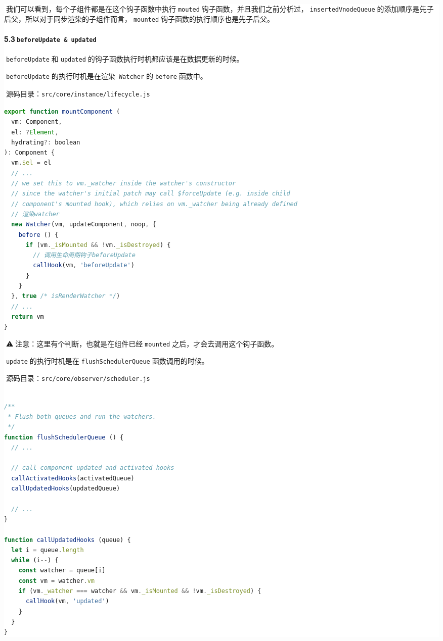 ​		我们可以看到，每个子组件都是在这个钩子函数中执行 `mouted` 钩子函数，并且我们之前分析过， `insertedVnodeQueue`  的添加顺序是先子后父，所以对于同步渲染的子组件而言， `mounted` 钩子函数的执行顺序也是先子后父。

#### 	5.3 `beforeUpdate & updated`

​		`beforeUpdate` 和 `updated` 的钩子函数执行时机都应该是在数据更新的时候。

​		`beforeUpdate` 的执行时机是在渲染` Watcher` 的 `before` 函数中。

​		源码目录：`src/core/instance/lifecycle.js` 

```js
export function mountComponent (
  vm: Component,
  el: ?Element,
  hydrating?: boolean
): Component {
  vm.$el = el
  // ...
  // we set this to vm._watcher inside the watcher's constructor
  // since the watcher's initial patch may call $forceUpdate (e.g. inside child
  // component's mounted hook), which relies on vm._watcher being already defined
  // 渲染watcher
  new Watcher(vm, updateComponent, noop, {
    before () {
      if (vm._isMounted && !vm._isDestroyed) {
        // 调用生命周期钩子beforeUpdate
        callHook(vm, 'beforeUpdate')
      }
    }
  }, true /* isRenderWatcher */)
  // ...
  return vm
}
```

​		⚠️ 注意：这里有个判断，也就是在组件已经 `mounted` 之后，才会去调用这个钩子函数。

​		`update` 的执行时机是在 `flushSchedulerQueue` 函数调用的时候。

​		源码目录：`src/core/observer/scheduler.js` 

```js

/**
 * Flush both queues and run the watchers.
 */
function flushSchedulerQueue () {
  // ...
  
  // call component updated and activated hooks
  callActivatedHooks(activatedQueue)
  callUpdatedHooks(updatedQueue)
  
  // ...
}

function callUpdatedHooks (queue) {
  let i = queue.length
  while (i--) {
    const watcher = queue[i]
    const vm = watcher.vm
    if (vm._watcher === watcher && vm._isMounted && !vm._isDestroyed) {
      callHook(vm, 'updated')
    }
  }
}
```